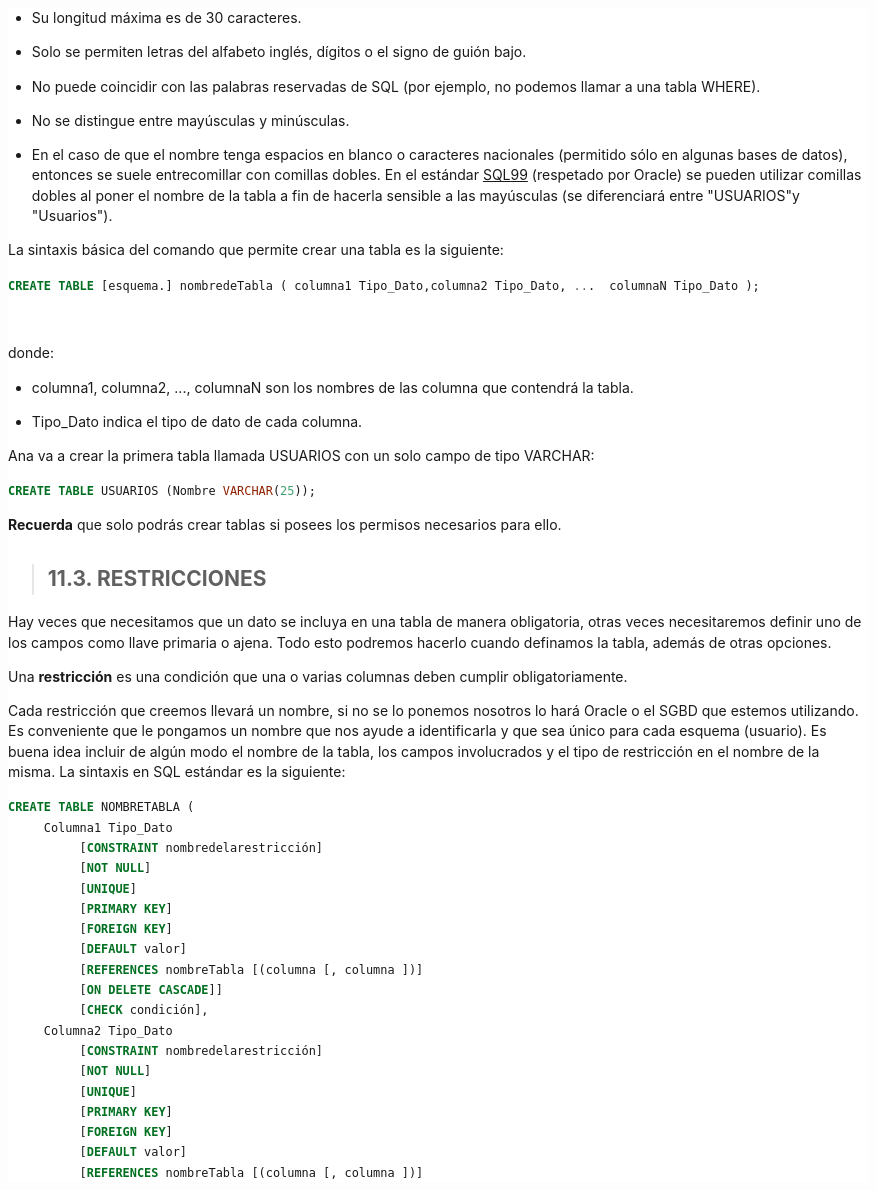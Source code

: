 - Su longitud máxima es de 30 caracteres.

- Solo se permiten letras del alfabeto inglés, dígitos o el signo de guión bajo.

- No puede coincidir con las palabras reservadas de SQL (por ejemplo, no podemos llamar a una tabla WHERE).

- No se distingue entre mayúsculas y minúsculas.

- En el caso de que el nombre tenga espacios en blanco o caracteres nacionales (permitido sólo en algunas bases de datos), entonces se suele entrecomillar con comillas dobles. En el estándar [SQL99](https://es.wikipedia.org/wiki/SQL:1999) (respetado por Oracle) se pueden utilizar comillas dobles al poner el nombre de la tabla a fin de hacerla sensible a las mayúsculas (se diferenciará entre "USUARIOS"y "Usuarios").

La sintaxis básica del comando que permite crear una tabla es la siguiente:

```sql
CREATE TABLE [esquema.] nombredeTabla ( columna1 Tipo_Dato,columna2 Tipo_Dato, ...  columnaN Tipo_Dato );
```

  

donde:

- columna1, columna2, ..., columnaN son los nombres de las columna que contendrá la tabla.

- Tipo_Dato indica el tipo de dato de cada columna.

Ana va a crear la primera tabla llamada USUARIOS con un solo campo de tipo VARCHAR:

```sql
CREATE TABLE USUARIOS (Nombre VARCHAR(25));
```

**Recuerda** que solo podrás crear tablas si posees los permisos necesarios para ello.



> ## 11.3. RESTRICCIONES

Hay veces que necesitamos que un dato se incluya en una tabla de manera obligatoria, otras veces necesitaremos definir uno de los campos como llave primaria o ajena. Todo esto podremos hacerlo cuando definamos la tabla, además de otras opciones.

Una **restricción** es una condición que una o varias columnas deben cumplir obligatoriamente.

Cada restricción que creemos llevará un nombre, si no se lo ponemos nosotros lo hará Oracle o el SGBD que estemos utilizando. Es conveniente que le pongamos un nombre que nos ayude a identificarla y que sea único para cada esquema (usuario). Es buena idea incluir de algún modo el nombre de la tabla, los campos involucrados y el tipo de restricción en el nombre de la misma. La sintaxis en SQL estándar es la siguiente: 

```sql
CREATE TABLE NOMBRETABLA (
     Columna1 Tipo_Dato
          [CONSTRAINT nombredelarestricción]
          [NOT NULL]
          [UNIQUE]
          [PRIMARY KEY]
          [FOREIGN KEY]
          [DEFAULT valor]
          [REFERENCES nombreTabla [(columna [, columna ])]
          [ON DELETE CASCADE]]
          [CHECK condición],
     Columna2 Tipo_Dato
          [CONSTRAINT nombredelarestricción]
          [NOT NULL]
          [UNIQUE]
          [PRIMARY KEY]
          [FOREIGN KEY]
          [DEFAULT valor]
          [REFERENCES nombreTabla [(columna [, columna ])]
```